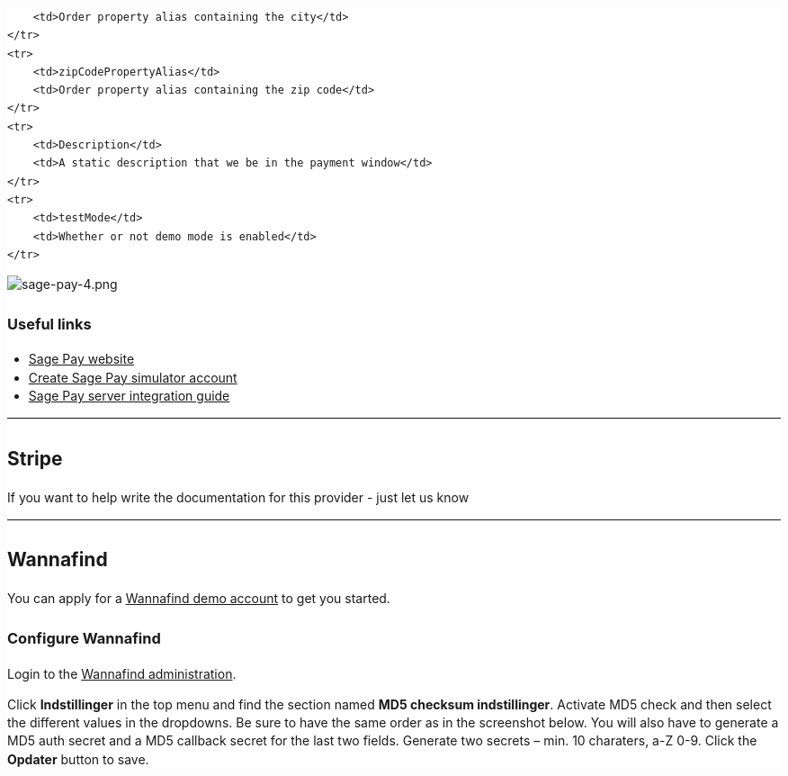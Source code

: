 		<td>Order property alias containing the city</td>
	</tr>
	<tr>
		<td>zipCodePropertyAlias</td>
		<td>Order property alias containing the zip code</td>
	</tr>
	<tr>
		<td>Description</td>
		<td>A static description that we be in the payment window</td>
	</tr>
	<tr>
		<td>testMode</td>
		<td>Whether or not demo mode is enabled</td>
	</tr>
</table>

![sage-pay-4.png](/img/ba2a375-sage-pay-4.png)

### Useful links

  * [Sage Pay website](http://www.sagepay.com/)
  * [Create Sage Pay simulator account](https://applications.sagepay.com/apply/RequestSimAccount.aspx)
  * [Sage Pay server integration guide](http://www.sagepay.co.uk/support/find-an-integration-document/server-integration-documents)

----------

## Stripe  

<callout-box type="info" heading="Work in progress">

If you want to help write the documentation for this provider - just let us know 

</callout-box>

----------

## Wannafind

You can apply for a [Wannafind demo account](https://www.wannafind.dk/betalingssystem/) to get you started.

### Configure Wannafind

Login to the [Wannafind administration](https://betaling.wannafind.dk/).

Click **Indstillinger** in the top menu and find the section named **MD5 checksum indstillinger**. Activate MD5 check and then select the different values in the dropdowns. Be sure to have the same order as in the screenshot below. You will also have to generate a MD5 auth secret and a MD5 callback secret for the last two fields. Generate two secrets – min. 10 charaters, a-Z 0-9. Click the **Opdater** button to save.
